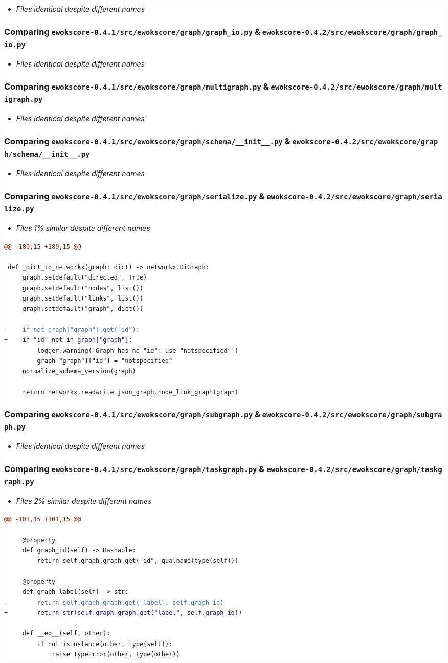  * *Files identical despite different names*

### Comparing `ewokscore-0.4.1/src/ewokscore/graph/graph_io.py` & `ewokscore-0.4.2/src/ewokscore/graph/graph_io.py`

 * *Files identical despite different names*

### Comparing `ewokscore-0.4.1/src/ewokscore/graph/multigraph.py` & `ewokscore-0.4.2/src/ewokscore/graph/multigraph.py`

 * *Files identical despite different names*

### Comparing `ewokscore-0.4.1/src/ewokscore/graph/schema/__init__.py` & `ewokscore-0.4.2/src/ewokscore/graph/schema/__init__.py`

 * *Files identical despite different names*

### Comparing `ewokscore-0.4.1/src/ewokscore/graph/serialize.py` & `ewokscore-0.4.2/src/ewokscore/graph/serialize.py`

 * *Files 1% similar despite different names*

```diff
@@ -180,15 +180,15 @@
 
 def _dict_to_networkx(graph: dict) -> networkx.DiGraph:
     graph.setdefault("directed", True)
     graph.setdefault("nodes", list())
     graph.setdefault("links", list())
     graph.setdefault("graph", dict())
 
-    if not graph["graph"].get("id"):
+    if "id" not in graph["graph"]:
         logger.warning('Graph has no "id": use "notspecified"')
         graph["graph"]["id"] = "notspecified"
     normalize_schema_version(graph)
 
     return networkx.readwrite.json_graph.node_link_graph(graph)
```

### Comparing `ewokscore-0.4.1/src/ewokscore/graph/subgraph.py` & `ewokscore-0.4.2/src/ewokscore/graph/subgraph.py`

 * *Files identical despite different names*

### Comparing `ewokscore-0.4.1/src/ewokscore/graph/taskgraph.py` & `ewokscore-0.4.2/src/ewokscore/graph/taskgraph.py`

 * *Files 2% similar despite different names*

```diff
@@ -101,15 +101,15 @@
 
     @property
     def graph_id(self) -> Hashable:
         return self.graph.graph.get("id", qualname(type(self)))
 
     @property
     def graph_label(self) -> str:
-        return self.graph.graph.get("label", self.graph_id)
+        return str(self.graph.graph.get("label", self.graph_id))
 
     def __eq__(self, other):
         if not isinstance(other, type(self)):
             raise TypeError(other, type(other))
```